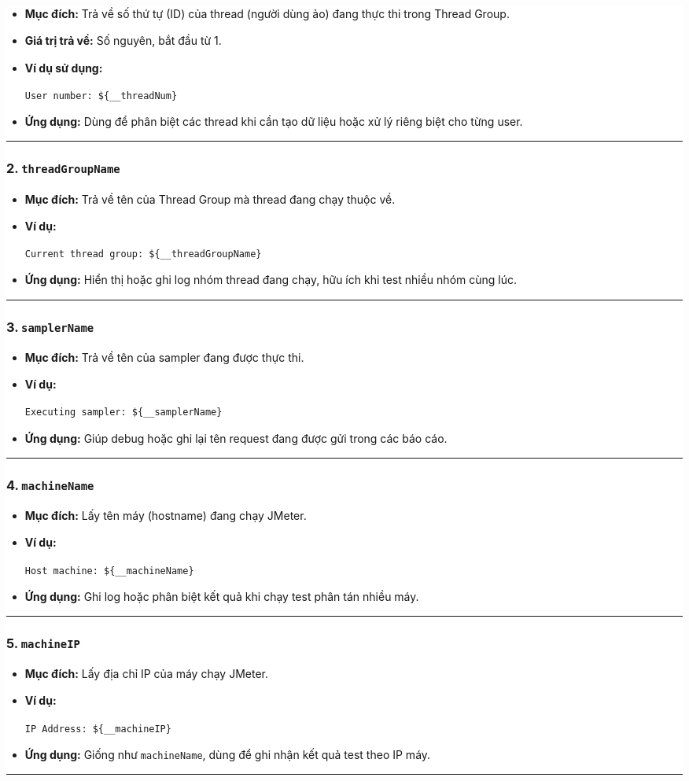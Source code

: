 * **Mục đích:** Trả về số thứ tự (ID) của thread (người dùng ảo) đang thực thi trong Thread Group.
* **Giá trị trả về:** Số nguyên, bắt đầu từ 1.
* **Ví dụ sử dụng:**

  ```
  User number: ${__threadNum}
  ```
* **Ứng dụng:** Dùng để phân biệt các thread khi cần tạo dữ liệu hoặc xử lý riêng biệt cho từng user.

---

### 2. `threadGroupName`

* **Mục đích:** Trả về tên của Thread Group mà thread đang chạy thuộc về.
* **Ví dụ:**

  ```
  Current thread group: ${__threadGroupName}
  ```
* **Ứng dụng:** Hiển thị hoặc ghi log nhóm thread đang chạy, hữu ích khi test nhiều nhóm cùng lúc.

---

### 3. `samplerName`

* **Mục đích:** Trả về tên của sampler đang được thực thi.
* **Ví dụ:**

  ```
  Executing sampler: ${__samplerName}
  ```
* **Ứng dụng:** Giúp debug hoặc ghi lại tên request đang được gửi trong các báo cáo.

---

### 4. `machineName`

* **Mục đích:** Lấy tên máy (hostname) đang chạy JMeter.
* **Ví dụ:**

  ```
  Host machine: ${__machineName}
  ```
* **Ứng dụng:** Ghi log hoặc phân biệt kết quả khi chạy test phân tán nhiều máy.

---

### 5. `machineIP`

* **Mục đích:** Lấy địa chỉ IP của máy chạy JMeter.
* **Ví dụ:**

  ```
  IP Address: ${__machineIP}
  ```
* **Ứng dụng:** Giống như `machineName`, dùng để ghi nhận kết quả test theo IP máy.

---